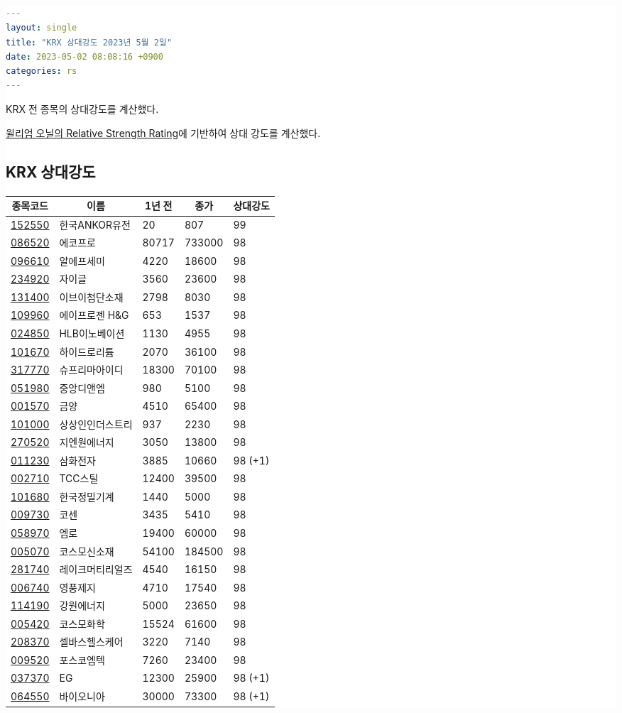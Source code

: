 ```yaml
---
layout: single
title: "KRX 상대강도 2023년 5월 2일"
date: 2023-05-02 08:08:16 +0900
categories: rs
---
```

KRX 전 종목의 상대강도를 계산했다.

[윌리엄 오닐의 Relative Strength Rating](https://www.williamoneil.com/proprietary-ratings-and-rankings/)에 기반하여 상대 강도를 계산했다.

## KRX 상대강도

|종목코드|이름|1년 전|종가|상대강도|
|------|---|-----|--|------|
|[152550](https://finance.daum.net/quotes/A152550)|한국ANKOR유전|20|807|99 |
|[086520](https://finance.daum.net/quotes/A086520)|에코프로|80717|733000|98 |
|[096610](https://finance.daum.net/quotes/A096610)|알에프세미|4220|18600|98 |
|[234920](https://finance.daum.net/quotes/A234920)|자이글|3560|23600|98 |
|[131400](https://finance.daum.net/quotes/A131400)|이브이첨단소재|2798|8030|98 |
|[109960](https://finance.daum.net/quotes/A109960)|에이프로젠 H&G|653|1537|98 |
|[024850](https://finance.daum.net/quotes/A024850)|HLB이노베이션|1130|4955|98 |
|[101670](https://finance.daum.net/quotes/A101670)|하이드로리튬|2070|36100|98 |
|[317770](https://finance.daum.net/quotes/A317770)|슈프리마아이디|18300|70100|98 |
|[051980](https://finance.daum.net/quotes/A051980)|중앙디앤엠|980|5100|98 |
|[001570](https://finance.daum.net/quotes/A001570)|금양|4510|65400|98 |
|[101000](https://finance.daum.net/quotes/A101000)|상상인인더스트리|937|2230|98 |
|[270520](https://finance.daum.net/quotes/A270520)|지엔원에너지|3050|13800|98 |
|[011230](https://finance.daum.net/quotes/A011230)|삼화전자|3885|10660|98 (+1)|
|[002710](https://finance.daum.net/quotes/A002710)|TCC스틸|12400|39500|98 |
|[101680](https://finance.daum.net/quotes/A101680)|한국정밀기계|1440|5000|98 |
|[009730](https://finance.daum.net/quotes/A009730)|코센|3435|5410|98 |
|[058970](https://finance.daum.net/quotes/A058970)|엠로|19400|60000|98 |
|[005070](https://finance.daum.net/quotes/A005070)|코스모신소재|54100|184500|98 |
|[281740](https://finance.daum.net/quotes/A281740)|레이크머티리얼즈|4540|16150|98 |
|[006740](https://finance.daum.net/quotes/A006740)|영풍제지|4710|17540|98 |
|[114190](https://finance.daum.net/quotes/A114190)|강원에너지|5000|23650|98 |
|[005420](https://finance.daum.net/quotes/A005420)|코스모화학|15524|61600|98 |
|[208370](https://finance.daum.net/quotes/A208370)|셀바스헬스케어|3220|7140|98 |
|[009520](https://finance.daum.net/quotes/A009520)|포스코엠텍|7260|23400|98 |
|[037370](https://finance.daum.net/quotes/A037370)|EG|12300|25900|98 (+1)|
|[064550](https://finance.daum.net/quotes/A064550)|바이오니아|30000|73300|98 (+1)|